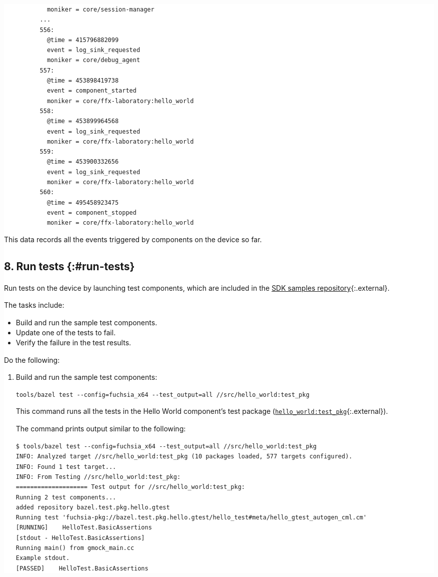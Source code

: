    ```none {:.devsite-disable-click-to-copy}
               moniker = core/session-manager
             ...
             556:
               @time = 415796882099
               event = log_sink_requested
               moniker = core/debug_agent
             557:
               @time = 453898419738
               event = component_started
               moniker = core/ffx-laboratory:hello_world
             558:
               @time = 453899964568
               event = log_sink_requested
               moniker = core/ffx-laboratory:hello_world
             559:
               @time = 453900332656
               event = log_sink_requested
               moniker = core/ffx-laboratory:hello_world
             560:
               @time = 495458923475
               event = component_stopped
               moniker = core/ffx-laboratory:hello_world
   ```

   This data records all the events triggered by components on the device so
   far.

## 8. Run tests {:#run-tests}

Run tests on the device by launching test components, which are included in the
[SDK samples repository][sdk-samples-repo]{:.external}.

The tasks include:

- Build and run the sample test components.
- Update one of the tests to fail.
- Verify the failure in the test results.

Do the following:

1. Build and run the sample test components:

   ```posix-terminal
   tools/bazel test --config=fuchsia_x64 --test_output=all //src/hello_world:test_pkg
   ```

   This command runs all the tests in the Hello World component’s test package
   ([`hello_world:test_pkg`][hello-world-test-package]{:.external}).

   The command prints output similar to the following:

   ```none {:.devsite-disable-click-to-copy}
   $ tools/bazel test --config=fuchsia_x64 --test_output=all //src/hello_world:test_pkg
   INFO: Analyzed target //src/hello_world:test_pkg (10 packages loaded, 577 targets configured).
   INFO: Found 1 test target...
   INFO: From Testing //src/hello_world:test_pkg:
   ==================== Test output for //src/hello_world:test_pkg:
   Running 2 test components...
   added repository bazel.test.pkg.hello.gtest
   Running test 'fuchsia-pkg://bazel.test.pkg.hello.gtest/hello_test#meta/hello_gtest_autogen_cml.cm'
   [RUNNING]    HelloTest.BasicAssertions
   [stdout - HelloTest.BasicAssertions]
   Running main() from gmock_main.cc
   Example stdout.
   [PASSED]    HelloTest.BasicAssertions

   ```

[clang]: https://clang.llvm.org/
[femu]: /docs/development/sdk/ffx/start-the-fuchsia-emulator.md
[ffx]: https://fuchsia.dev/reference/tools/sdk/ffx
[fuchsia-component]: /docs/concepts/components/v2/README.md
[fuchsia-debugger]: /docs/development/sdk/ffx/start-the-fuchsia-debugger.md
[fuchsia-idk]: /docs/development/idk/README.md
[fuchsia-package-server]: /docs/development/sdk/ffx/create-a-package-repository.md
[fundamentals]: /docs/get-started/sdk/learn/README.md
[git-install]: https://git-scm.com/book/en/v2/Getting-Started-Installing-Git
[google-test]: https://google.github.io/googletest/
[hello-world-component]: https://fuchsia.googlesource.com/sdk-samples/getting-started/+/refs/heads/main/src/hello_world/
[hello-world-test-package]: https://fuchsia.googlesource.com/sdk-samples/getting-started/+/refs/heads/main/src/hello_world/BUILD.bazel#68
[inspect-overview]: /docs/development/diagnostics/inspect/README.md
[kvm]: https://www.linux-kvm.org/page/Main_Page
[qemu]: https://www.qemu.org/
[sdk-bug]: https://bugs.fuchsia.dev/p/fuchsia/issues/entry?template=Bazel
[sdk-samples-repo]: https://fuchsia.googlesource.com/sdk-samples/getting-started
[symbolize-logs]: /docs/development/sdk/ffx/symbolize-logs.md
[ticket-01]: https://bugs.fuchsia.dev/p/fuchsia/issues/detail?id=97909
[ticket-94614]: https://bugs.fuchsia.dev/p/fuchsia/issues/detail?id=94614
[using-the-sdk]: /docs/development/sdk/index.md
[zxdb-user-guide]: /docs/development/debugger/README.md